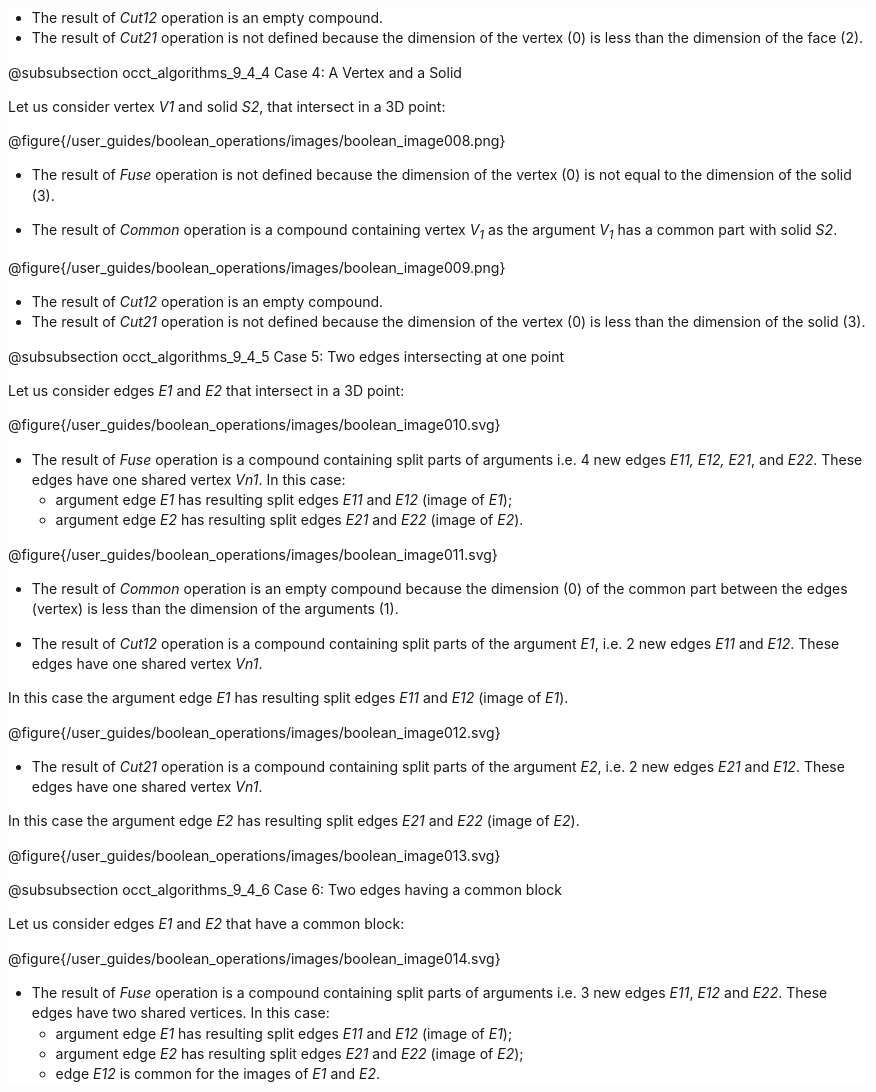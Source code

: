 * The result of *Cut12* operation is an empty compound.
* The result of *Cut21* operation is not defined because the dimension of the vertex (0) is less than the dimension of the face (2).

@subsubsection occt_algorithms_9_4_4	Case 4: A Vertex and a Solid

Let us consider  vertex *V1* and solid *S2*, that intersect in a 3D point:

@figure{/user_guides/boolean_operations/images/boolean_image008.png}

* The result of *Fuse* operation is not defined because the dimension of the vertex (0) is not equal to the dimension of the solid (3).

* The result of *Common* operation is a compound containing vertex *V<sub>1</sub>* as the argument *V<sub>1</sub>* has a common part with solid *S2*.

@figure{/user_guides/boolean_operations/images/boolean_image009.png}

* The result of *Cut12* operation is an empty compound.
* The result of *Cut21* operation is not defined because the dimension of the vertex (0) is less than the dimension of the solid (3).

@subsubsection occt_algorithms_9_4_5	Case 5: Two edges intersecting at one point

Let us consider edges *E1* and *E2* that intersect in a 3D point:

@figure{/user_guides/boolean_operations/images/boolean_image010.svg}

* The result of *Fuse* operation is a compound containing split parts of arguments i.e. 4 new edges *E11, E12, E21*, and *E22*. These edges have one shared vertex *Vn1*. 
In this case: 
	* argument edge *E1* has resulting split edges *E11* and *E12* (image of *E1*);
	* argument edge *E2* has resulting split edges *E21* and *E22* (image of *E2*).
	
@figure{/user_guides/boolean_operations/images/boolean_image011.svg}

* The result of *Common* operation is an empty compound because the dimension (0) of the common part between the edges (vertex) is less than the dimension of the arguments (1).

* The result of *Cut12* operation is a compound containing split parts of the argument  *E1*, i.e. 2 new edges *E11* and *E12*. These edges have one shared vertex *Vn1*. 

In this case the argument edge *E1* has resulting split edges *E11* and *E12* (image of *E1*).

@figure{/user_guides/boolean_operations/images/boolean_image012.svg}

* The result of *Cut21* operation is a compound containing split parts of the argument  *E2*, i.e. 2 new edges *E21* and *E12*. These edges have one shared vertex *Vn1*. 

In this case the argument edge *E2* has resulting split edges *E21* and *E22* (image of *E2*).

@figure{/user_guides/boolean_operations/images/boolean_image013.svg}

@subsubsection occt_algorithms_9_4_6	Case 6: Two edges having a common block

Let us consider edges *E1* and *E2* that have a common block:

@figure{/user_guides/boolean_operations/images/boolean_image014.svg}

* The result of *Fuse* operation is a compound containing split parts of arguments i.e. 3 new edges *E11*, *E12* and *E22*. These edges have two shared vertices. 
In this case: 
	* argument edge *E1* has resulting split edges *E11* and *E12* (image of *E1*);
	* argument edge *E2* has resulting split edges *E21* and *E22* (image of *E2*);
	* edge *E12* is common for the images of *E1* and *E2*.
	